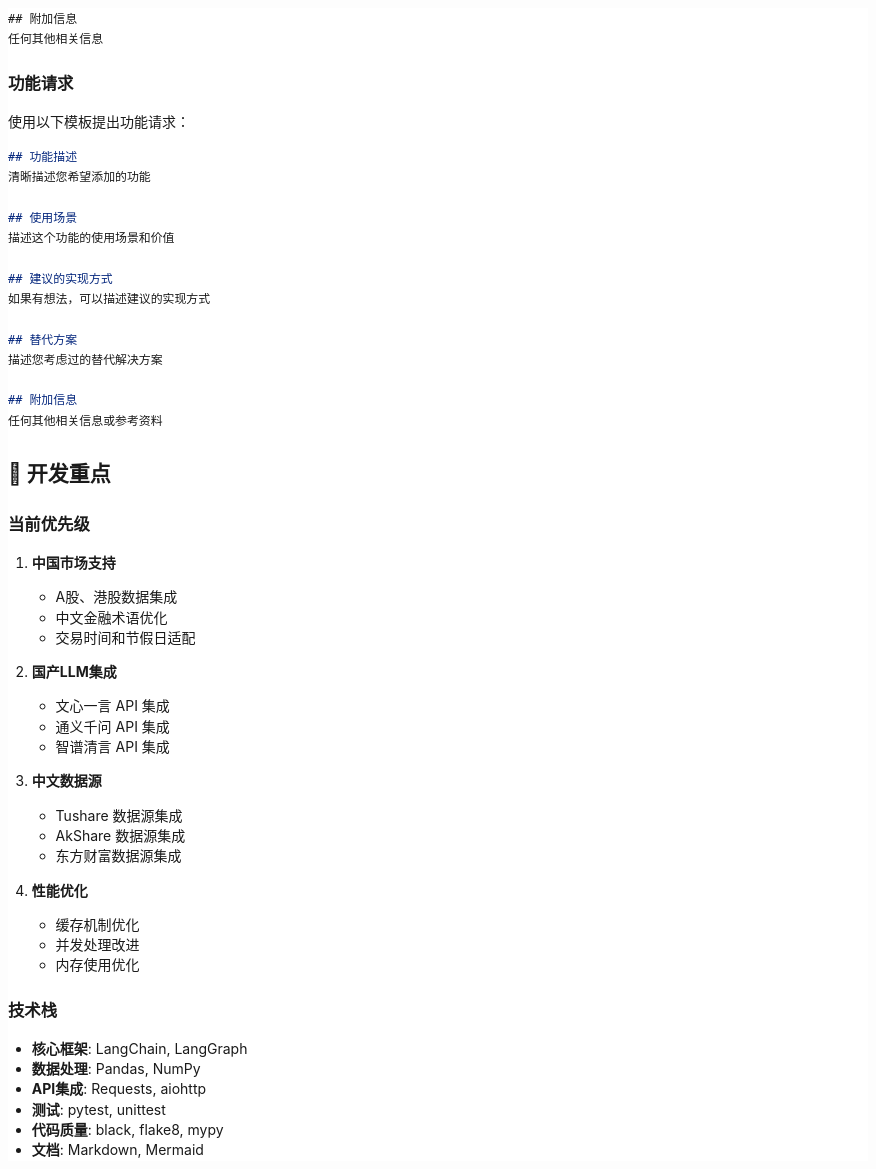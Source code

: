 ```
## 附加信息
任何其他相关信息
```

### 功能请求

使用以下模板提出功能请求：

```markdown
## 功能描述
清晰描述您希望添加的功能

## 使用场景
描述这个功能的使用场景和价值

## 建议的实现方式
如果有想法，可以描述建议的实现方式

## 替代方案
描述您考虑过的替代解决方案

## 附加信息
任何其他相关信息或参考资料
```

## 🎯 开发重点

### 当前优先级

1. **中国市场支持**
   - A股、港股数据集成
   - 中文金融术语优化
   - 交易时间和节假日适配

2. **国产LLM集成**
   - 文心一言 API 集成
   - 通义千问 API 集成
   - 智谱清言 API 集成

3. **中文数据源**
   - Tushare 数据源集成
   - AkShare 数据源集成
   - 东方财富数据源集成

4. **性能优化**
   - 缓存机制优化
   - 并发处理改进
   - 内存使用优化

### 技术栈

- **核心框架**: LangChain, LangGraph
- **数据处理**: Pandas, NumPy
- **API集成**: Requests, aiohttp
- **测试**: pytest, unittest
- **代码质量**: black, flake8, mypy
- **文档**: Markdown, Mermaid
